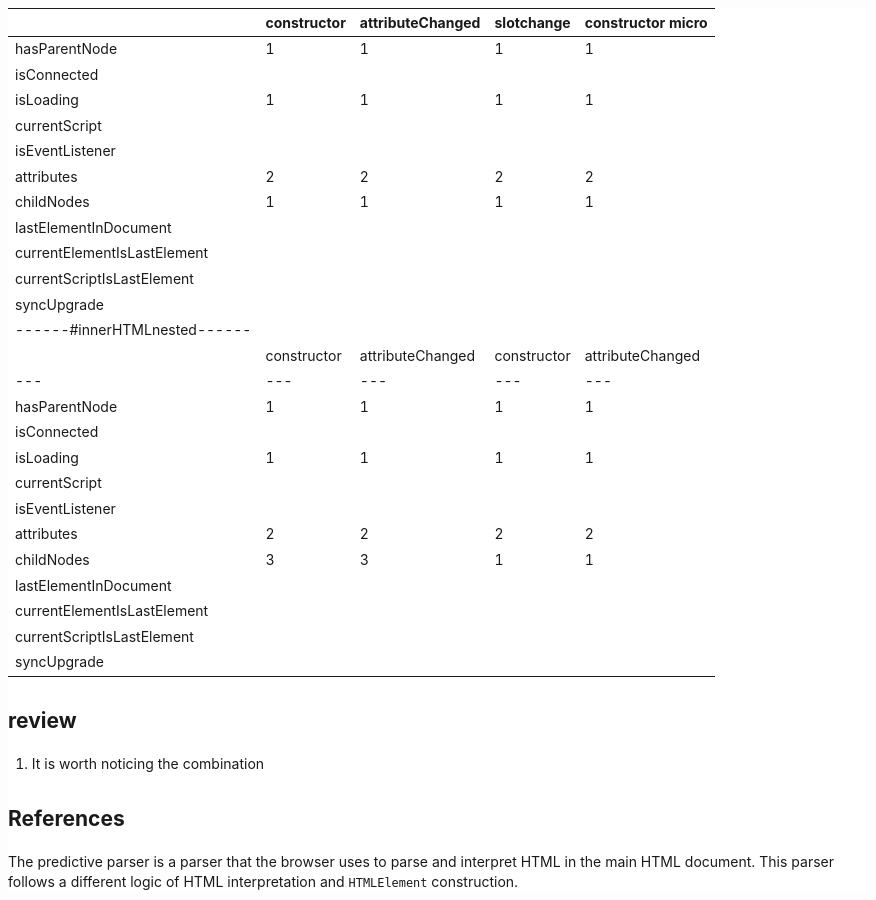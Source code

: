 | |constructor|attributeChanged|slotchange|constructor micro|
|---|---|---|---|---|
|hasParentNode|1|1|1|1|
|isConnected| | | | |
|isLoading|1|1|1|1|
|currentScript| | | | |
|isEventListener| | | | |
|attributes|2|2|2|2|
|childNodes|1|1|1|1|
|lastElementInDocument| | | | |
|currentElementIsLastElement| | | | |
|currentScriptIsLastElement| | | | |
|syncUpgrade| | | | |
|------#innerHTMLnested------|
| |constructor|attributeChanged|constructor|attributeChanged|slotchange|slotchange|constructor micro|constructor micro|
|---|---|---|---|---|---|---|---|---|
|hasParentNode|1|1|1|1|1|1|1|1|
|isConnected| | | | | | | | |
|isLoading|1|1|1|1|1|1|1|1|
|currentScript| | | | | | | | |
|isEventListener| | | | | | | | |
|attributes|2|2|2|2|2|2|2|2|
|childNodes|3|3|1|1|3|1|3|1|
|lastElementInDocument| | | | | | | | |
|currentElementIsLastElement| | | | | | | | |
|currentScriptIsLastElement| | | | | | | | |
|syncUpgrade| | | | | | | | |


## review

1. It is worth noticing the combination 

## References


The predictive parser is a parser that the browser uses to parse and interpret HTML in the main HTML document. This parser follows a different logic of HTML interpretation and `HTMLElement` construction.

